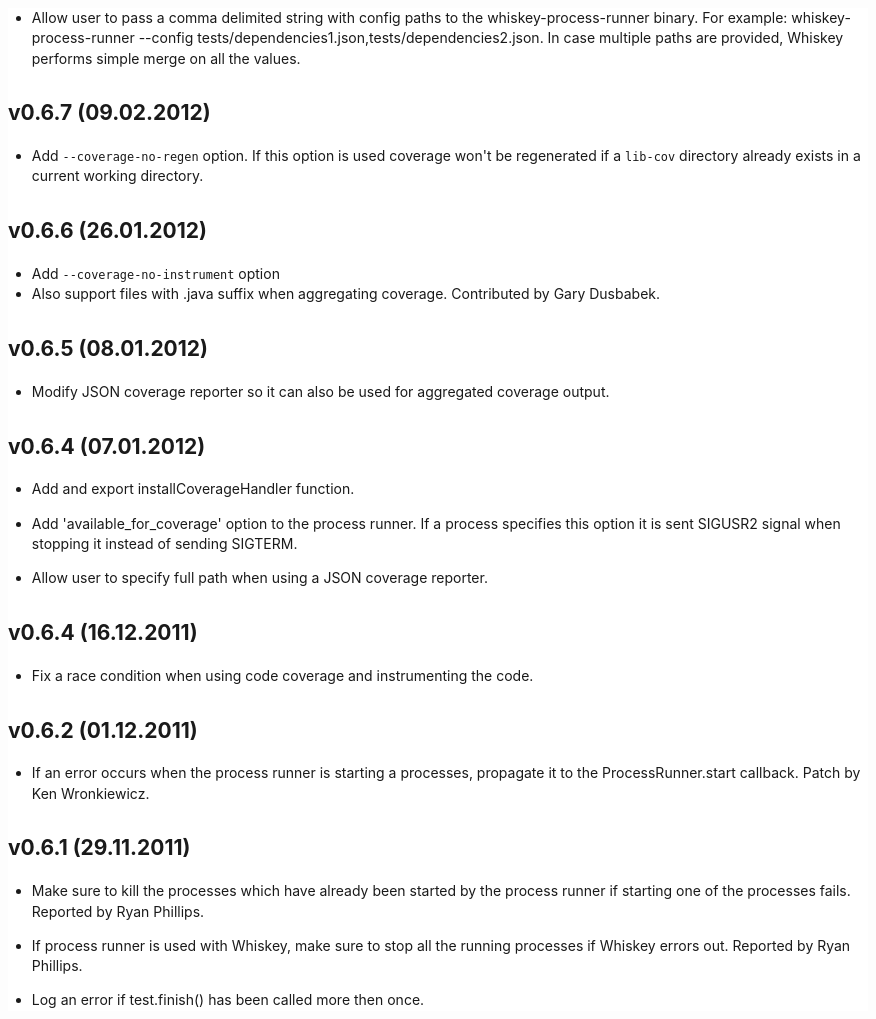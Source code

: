 * Allow user to pass a comma delimited string with config paths to the
  whiskey-process-runner binary. For example: whiskey-process-runner --config
  tests/dependencies1.json,tests/dependencies2.json.
  In case multiple paths are provided, Whiskey performs simple merge on all the
  values.

## v0.6.7 (09.02.2012)

* Add `--coverage-no-regen` option. If this option is used coverage won't be
  regenerated if a `lib-cov` directory already exists in a current working
  directory.

## v0.6.6 (26.01.2012)

* Add `--coverage-no-instrument` option
* Also support files with .java suffix when aggregating coverage. Contributed
  by Gary Dusbabek.

## v0.6.5 (08.01.2012)

* Modify JSON coverage reporter so it can also be used for aggregated coverage
  output.

## v0.6.4 (07.01.2012)

* Add and export installCoverageHandler function.

* Add 'available_for_coverage' option to the process runner. If a process
  specifies this option it is sent SIGUSR2 signal when stopping it instead
  of sending SIGTERM.

* Allow user to specify full path when using a JSON coverage reporter.

## v0.6.4 (16.12.2011)

  * Fix a race condition when using code coverage and instrumenting the code.

## v0.6.2 (01.12.2011)
  * If an error occurs when the process runner is starting a processes,
    propagate it to the ProcessRunner.start callback. Patch by Ken Wronkiewicz.

## v0.6.1 (29.11.2011)

* Make sure to kill the processes which have already been started by the
  process runner if starting one of the processes fails. Reported by
  Ryan Phillips.

* If process runner is used with Whiskey, make sure to stop all the running
  processes if Whiskey errors out. Reported by Ryan Phillips.

* Log an error if test.finish() has been called more then once.
